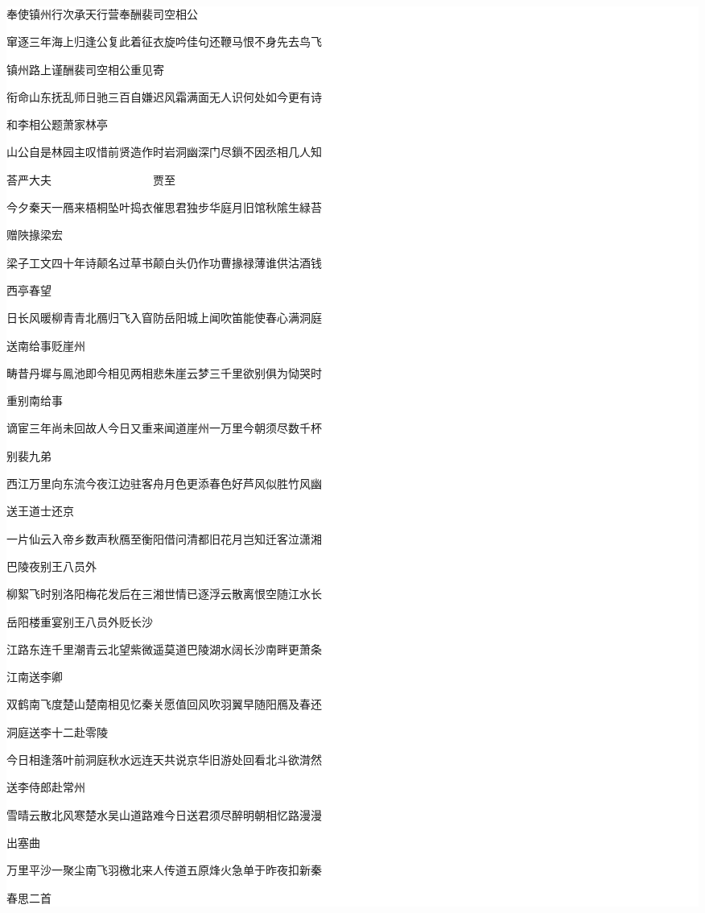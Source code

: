 奉使镇州行次承天行营奉酬裴司空相公  

窜逐三年海上归逢公复此着征衣旋吟佳句还鞭马恨不身先去鸟飞  

镇州路上谨酬裴司空相公重见寄  

衔命山东抚乱师日驰三百自嫌迟风霜满面无人识何处如今更有诗  

和李相公题萧家林亭  

山公自是林园主叹惜前贤造作时岩洞幽深门尽鎻不因丞相几人知  

荅严大夫　　　　　　　　　贾至  

今夕秦天一鴈来梧桐坠叶捣衣催思君独步华庭月旧馆秋隂生緑苔  

赠陜掾梁宏  

梁子工文四十年诗颠名过草书颠白头仍作功曹掾禄薄谁供沽酒钱  

西亭春望  

日长风暖柳青青北鴈归飞入窅防岳阳城上闻吹笛能使春心满洞庭  

送南给事贬崖州  

畴昔丹墀与鳯池即今相见两相悲朱崖云梦三千里欲别俱为恸哭时  

重别南给事  

谪宦三年尚未回故人今日又重来闻道崖州一万里今朝须尽数千杯  

别裴九弟  

西江万里向东流今夜江边驻客舟月色更添春色好芦风似胜竹风幽  

送王道士还京  

一片仙云入帝乡数声秋鴈至衡阳借问清都旧花月岂知迁客泣潇湘  

巴陵夜别王八员外  

柳絮飞时别洛阳梅花发后在三湘世情已逐浮云散离恨空随江水长  

岳阳楼重宴别王八员外贬长沙  

江路东连千里潮青云北望紫微遥莫道巴陵湖水阔长沙南畔更萧条  

江南送李卿  

双鹤南飞度楚山楚南相见忆秦关愿值回风吹羽翼早随阳鴈及春还  

洞庭送李十二赴零陵  

今日相逢落叶前洞庭秋水远连天共说京华旧游处回看北斗欲潸然  

送李侍郎赴常州  

雪晴云散北风寒楚水吴山道路难今日送君须尽醉明朝相忆路漫漫  

出塞曲  

万里平沙一聚尘南飞羽檄北来人传道五原烽火急单于昨夜扣新秦  

春思二首  
